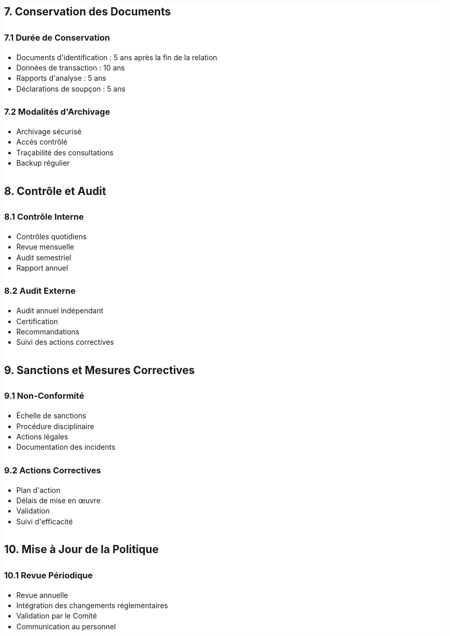 ## 7. Conservation des Documents

### 7.1 Durée de Conservation
- Documents d'identification : 5 ans après la fin de la relation
- Données de transaction : 10 ans
- Rapports d'analyse : 5 ans
- Déclarations de soupçon : 5 ans

### 7.2 Modalités d'Archivage
- Archivage sécurisé
- Accès contrôlé
- Traçabilité des consultations
- Backup régulier

## 8. Contrôle et Audit

### 8.1 Contrôle Interne
- Contrôles quotidiens
- Revue mensuelle
- Audit semestriel
- Rapport annuel

### 8.2 Audit Externe
- Audit annuel indépendant
- Certification
- Recommandations
- Suivi des actions correctives

## 9. Sanctions et Mesures Correctives

### 9.1 Non-Conformité
- Échelle de sanctions
- Procédure disciplinaire
- Actions légales
- Documentation des incidents

### 9.2 Actions Correctives
- Plan d'action
- Délais de mise en œuvre
- Validation
- Suivi d'efficacité

## 10. Mise à Jour de la Politique

### 10.1 Revue Périodique
- Revue annuelle
- Intégration des changements réglementaires
- Validation par le Comité
- Communication au personnel
